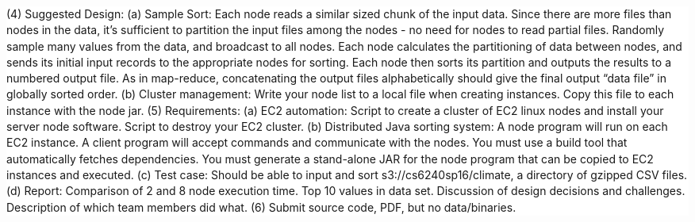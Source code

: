 (4) Suggested Design: (a) Sample Sort: Each node reads a similar sized chunk of the input data. Since there are more files than nodes in the data, it’s sufficient to partition the input files among the nodes - no need for nodes to read partial files. Randomly sample many values from the data, and broadcast to all nodes. Each node calculates the partitioning of data between nodes, and sends its initial input records to the appropriate nodes for sorting.  Each node then sorts its partition and outputs the results to a numbered output file. As in map-reduce, concatenating the output files alphabetically should give the final output “data file” in globally sorted order. (b) Cluster management: Write your node list to a local file when creating instances. Copy this file to each instance with the node jar.  (5) Requirements:  (a) EC2 automation: Script to create a cluster of EC2 linux nodes and install your server node software. Script to destroy your EC2 cluster. (b)  Distributed Java sorting system: A node program will run on each EC2 instance. A client program will accept commands and communicate with the nodes. You must use a build tool that automatically fetches dependencies. You must generate a stand-alone JAR for the node program that can be copied to EC2 instances and executed. (c) Test case: Should be able to input and sort s3://cs6240sp16/climate, a directory of gzipped CSV files. (d) Report: Comparison of 2 and 8 node execution time. Top 10 values in data set. Discussion of design decisions and challenges. Description of which team members did what. (6) Submit source code, PDF, but no data/binaries.
